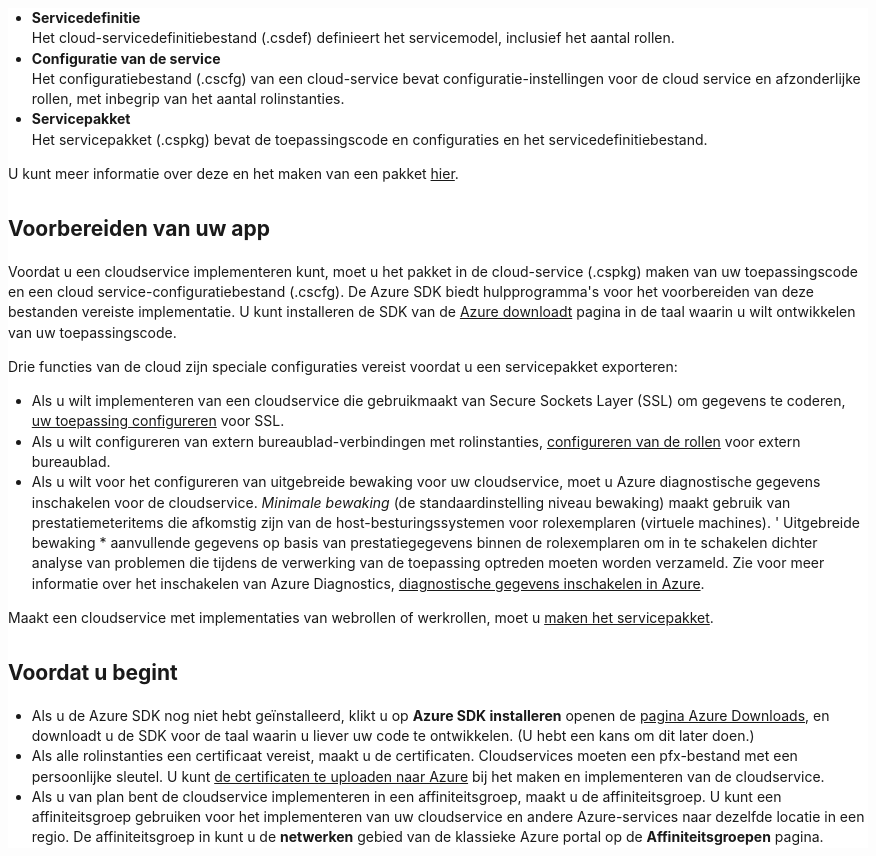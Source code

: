 * **Servicedefinitie**  
  Het cloud-servicedefinitiebestand (.csdef) definieert het servicemodel, inclusief het aantal rollen.
* **Configuratie van de service**  
  Het configuratiebestand (.cscfg) van een cloud-service bevat configuratie-instellingen voor de cloud service en afzonderlijke rollen, met inbegrip van het aantal rolinstanties.
* **Servicepakket**  
  Het servicepakket (.cspkg) bevat de toepassingscode en configuraties en het servicedefinitiebestand.

U kunt meer informatie over deze en het maken van een pakket [hier](cloud-services-model-and-package.md).

## <a name="prepare-your-app"></a>Voorbereiden van uw app
Voordat u een cloudservice implementeren kunt, moet u het pakket in de cloud-service (.cspkg) maken van uw toepassingscode en een cloud service-configuratiebestand (.cscfg). De Azure SDK biedt hulpprogramma's voor het voorbereiden van deze bestanden vereiste implementatie. U kunt installeren de SDK van de [Azure downloadt](https://azure.microsoft.com/downloads/) pagina in de taal waarin u wilt ontwikkelen van uw toepassingscode.

Drie functies van de cloud zijn speciale configuraties vereist voordat u een servicepakket exporteren:

* Als u wilt implementeren van een cloudservice die gebruikmaakt van Secure Sockets Layer (SSL) om gegevens te coderen, [uw toepassing configureren](cloud-services-configure-ssl-certificate.md#step-2-modify-the-service-definition-and-configuration-files) voor SSL.
* Als u wilt configureren van extern bureaublad-verbindingen met rolinstanties, [configureren van de rollen](cloud-services-role-enable-remote-desktop.md) voor extern bureaublad.
* Als u wilt voor het configureren van uitgebreide bewaking voor uw cloudservice, moet u Azure diagnostische gegevens inschakelen voor de cloudservice. *Minimale bewaking* (de standaardinstelling niveau bewaking) maakt gebruik van prestatiemeteritems die afkomstig zijn van de host-besturingssystemen voor rolexemplaren (virtuele machines). ' Uitgebreide bewaking * aanvullende gegevens op basis van prestatiegegevens binnen de rolexemplaren om in te schakelen dichter analyse van problemen die tijdens de verwerking van de toepassing optreden moeten worden verzameld. Zie voor meer informatie over het inschakelen van Azure Diagnostics, [diagnostische gegevens inschakelen in Azure](cloud-services-dotnet-diagnostics.md).

Maakt een cloudservice met implementaties van webrollen of werkrollen, moet u [maken het servicepakket](cloud-services-model-and-package.md#servicepackagecspkg).

## <a name="before-you-begin"></a>Voordat u begint
* Als u de Azure SDK nog niet hebt geïnstalleerd, klikt u op **Azure SDK installeren** openen de [pagina Azure Downloads](https://azure.microsoft.com/downloads/), en downloadt u de SDK voor de taal waarin u liever uw code te ontwikkelen. (U hebt een kans om dit later doen.)
* Als alle rolinstanties een certificaat vereist, maakt u de certificaten. Cloudservices moeten een pfx-bestand met een persoonlijke sleutel. U kunt [de certificaten te uploaden naar Azure](cloud-services-configure-ssl-certificate.md#step-3-upload-a-certificate) bij het maken en implementeren van de cloudservice.
* Als u van plan bent de cloudservice implementeren in een affiniteitsgroep, maakt u de affiniteitsgroep. U kunt een affiniteitsgroep gebruiken voor het implementeren van uw cloudservice en andere Azure-services naar dezelfde locatie in een regio. De affiniteitsgroep in kunt u de **netwerken** gebied van de klassieke Azure portal op de **Affiniteitsgroepen** pagina.
